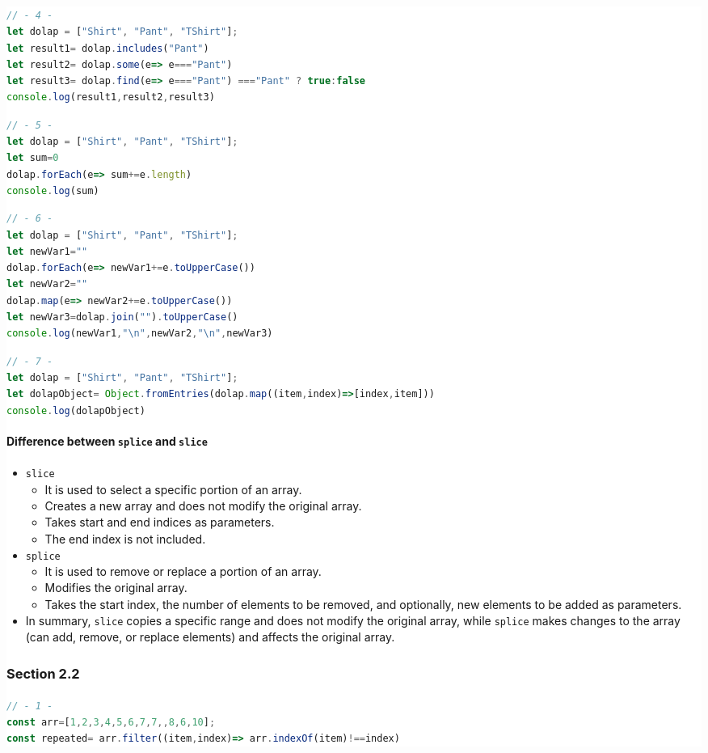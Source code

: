 ```javascript
// - 4 -
let dolap = ["Shirt", "Pant", "TShirt"];
let result1= dolap.includes("Pant")
let result2= dolap.some(e=> e==="Pant")
let result3= dolap.find(e=> e==="Pant") ==="Pant" ? true:false
console.log(result1,result2,result3)
```

```javascript
// - 5 -
let dolap = ["Shirt", "Pant", "TShirt"];
let sum=0
dolap.forEach(e=> sum+=e.length)
console.log(sum)

```

```javascript
// - 6 -
let dolap = ["Shirt", "Pant", "TShirt"];
let newVar1=""
dolap.forEach(e=> newVar1+=e.toUpperCase())
let newVar2=""
dolap.map(e=> newVar2+=e.toUpperCase())
let newVar3=dolap.join("").toUpperCase()
console.log(newVar1,"\n",newVar2,"\n",newVar3)
```

```javascript
// - 7 -
let dolap = ["Shirt", "Pant", "TShirt"];
let dolapObject= Object.fromEntries(dolap.map((item,index)=>[index,item]))
console.log(dolapObject)
```
#### Difference between `splice` and `slice`
- `slice`
  - It is used to select a specific portion of an array.
  - Creates a new array and does not modify the original array.
  - Takes start and end indices as parameters.
  - The end index is not included.
- `splice`
  - It is used to remove or replace a portion of an array.
  - Modifies the original array.
  - Takes the start index, the number of elements to be removed, and optionally, new elements to be added as parameters.
- In summary, `slice` copies a specific range and does not modify the original array, while `splice` makes changes to the array (can add, remove, or replace elements) and affects the original array.
### Section 2.2

```javascript
// - 1 -
const arr=[1,2,3,4,5,6,7,7,,8,6,10];
const repeated= arr.filter((item,index)=> arr.indexOf(item)!==index)
```
